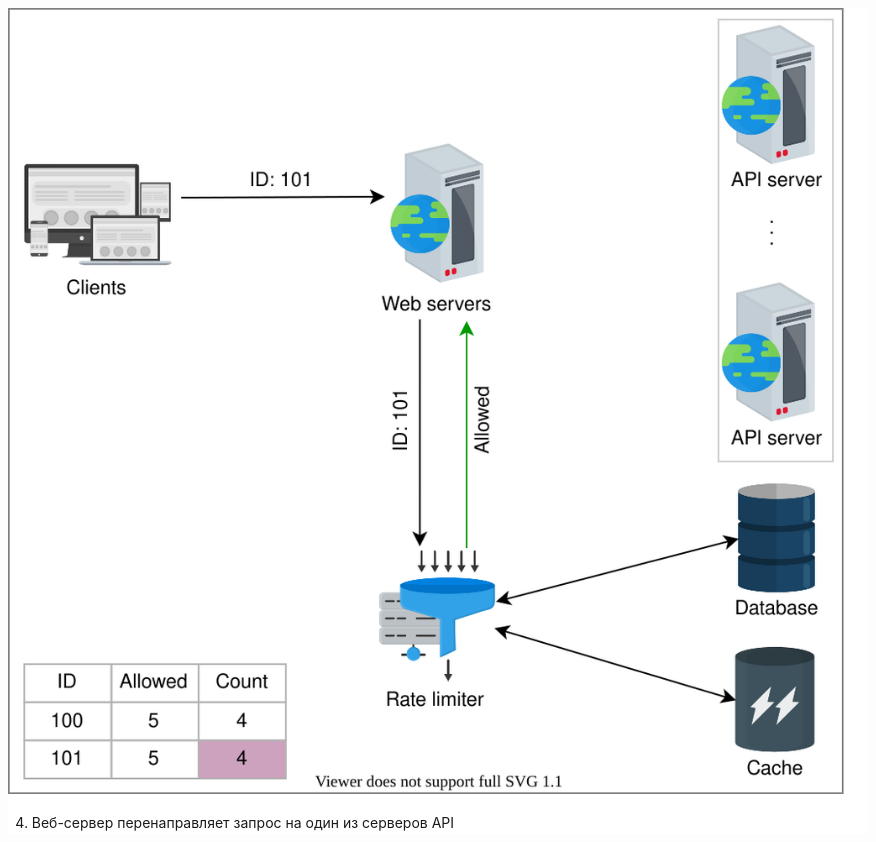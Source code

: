    ![Изображение 3](img/image_932b0724-2a6b-4e3e-a643-b908c2ab2fae.svg)


4) Веб-сервер перенаправляет запрос на один из серверов API